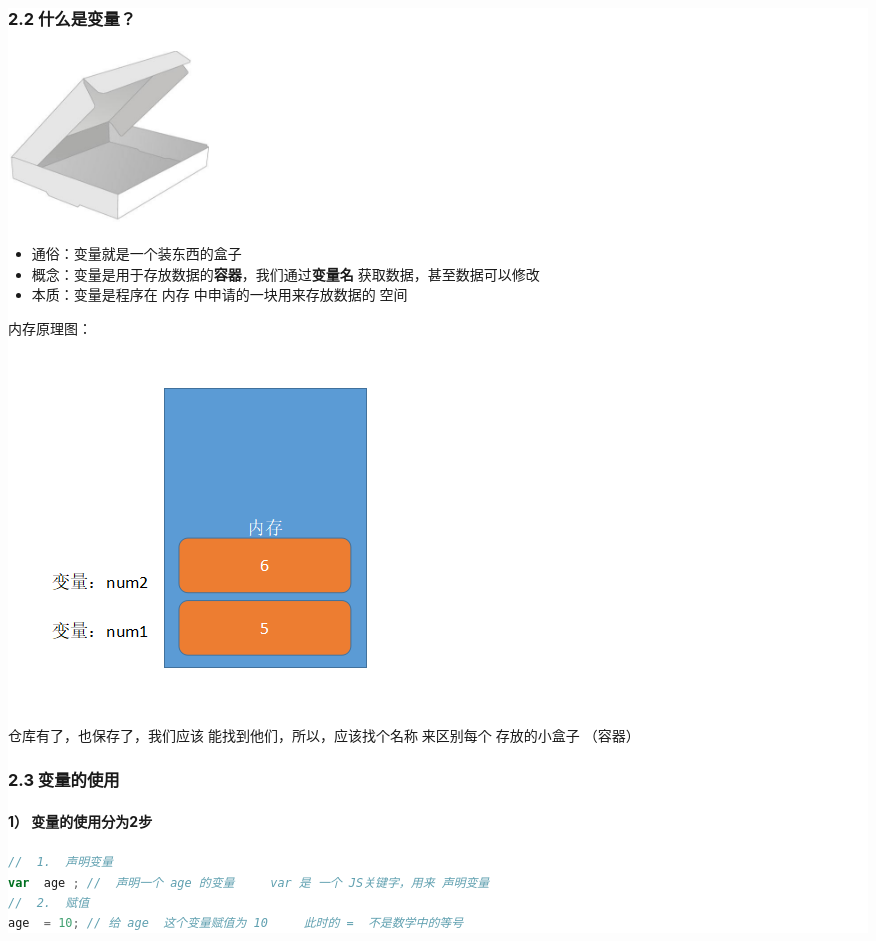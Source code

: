 ### 2.2 什么是变量？

![52212319175](media/1522123191751.png)

+ 通俗：变量就是一个装东西的盒子
+ 概念：变量是用于存放数据的**容器**，我们通过**变量名** 获取数据，甚至数据可以修改
+ 本质：变量是程序在 内存 中申请的一块用来存放数据的 空间



内存原理图：

<img src="media/22.png" />

仓库有了，也保存了，我们应该  能找到他们，所以，应该找个名称 来区别每个 存放的小盒子 （容器）

### 2.3 变量的使用

#### 1） 变量的使用分为2步

```JavaScript
//  1.  声明变量  
var  age ; //  声明一个 age 的变量     var 是 一个 JS关键字，用来 声明变量
//  2.  赋值
age  = 10; // 给 age  这个变量赋值为 10     此时的 =  不是数学中的等号  
```
